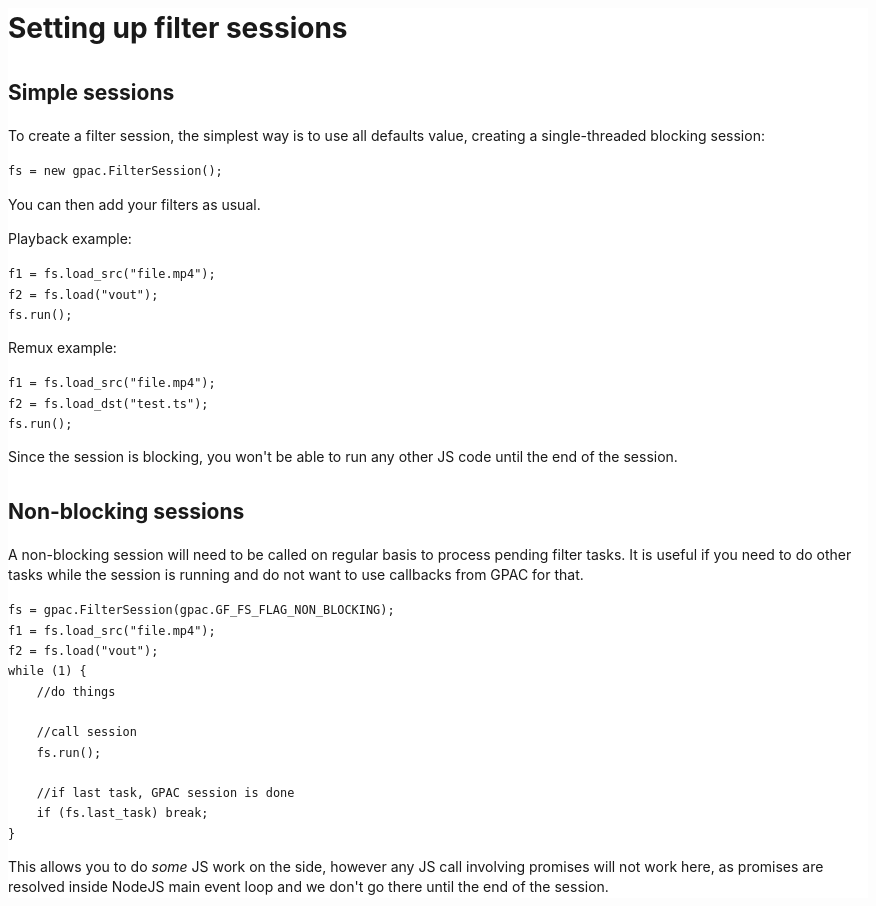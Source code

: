 
# Setting up filter sessions
## Simple sessions

To create a filter session, the simplest way is to use all defaults value, creating a single-threaded blocking session:

```
fs = new gpac.FilterSession();
```

You can then add your filters as usual. 

Playback example:

```
f1 = fs.load_src("file.mp4");
f2 = fs.load("vout");
fs.run();
```

Remux example:

```
f1 = fs.load_src("file.mp4");
f2 = fs.load_dst("test.ts");
fs.run();
```

Since the session is blocking, you won't be able to run any other JS code until the end of the session.

## Non-blocking sessions

A non-blocking session will need to be called on regular basis to process pending filter tasks. It is useful if you need to do other tasks while the session is running and do not want to use callbacks from GPAC for that.

```
fs = gpac.FilterSession(gpac.GF_FS_FLAG_NON_BLOCKING);
f1 = fs.load_src("file.mp4");
f2 = fs.load("vout");
while (1) {
	//do things

	//call session
	fs.run();

	//if last task, GPAC session is done
	if (fs.last_task) break;
}
```

This allows you to do _some_ JS work on the side, however any JS call involving promises will not work here, as promises are resolved inside NodeJS main event loop and we don't go there until the end of the session.
